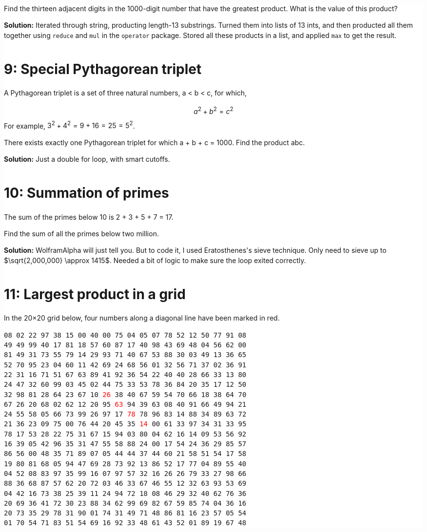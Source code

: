 Find the thirteen adjacent digits in the 1000-digit number that have the greatest product. What is the value of this product?

**Solution:** Iterated through string, producting length-13 substrings. Turned them into lists of 13 ints, and then producted all them together using `reduce` and `mul` in the `operator` package. Stored all these products in a list, and applied `max` to get the result.

# 9: Special Pythagorean triplet

A Pythagorean triplet is a set of three natural numbers, a < b < c, for which,

$$a^2 + b^2 = c^2$$
For example, $3^2 + 4^2 = 9 + 16 = 25 = 5^2$.

There exists exactly one Pythagorean triplet for which a + b + c = 1000.
Find the product abc.

**Solution:** Just a double for loop, with smart cutoffs.

# 10: Summation of primes
The sum of the primes below 10 is 2 + 3 + 5 + 7 = 17.

Find the sum of all the primes below two million.

**Solution:** WolframAlpha will just tell you. But to code it, I used Eratosthenes's sieve technique. Only need to sieve up to $\sqrt{2,000,000} \approx 1415$. Needed a bit of logic to make sure the loop exited correctly.

# 11: Largest product in a grid
In the 20×20 grid below, four numbers along a diagonal line have been marked in red.

<pre>
08 02 22 97 38 15 00 40 00 75 04 05 07 78 52 12 50 77 91 08
49 49 99 40 17 81 18 57 60 87 17 40 98 43 69 48 04 56 62 00
81 49 31 73 55 79 14 29 93 71 40 67 53 88 30 03 49 13 36 65
52 70 95 23 04 60 11 42 69 24 68 56 01 32 56 71 37 02 36 91
22 31 16 71 51 67 63 89 41 92 36 54 22 40 40 28 66 33 13 80
24 47 32 60 99 03 45 02 44 75 33 53 78 36 84 20 35 17 12 50
32 98 81 28 64 23 67 10 <span style='color:red'>26</span> 38 40 67 59 54 70 66 18 38 64 70
67 26 20 68 02 62 12 20 95 <span style='color:red'>63</span> 94 39 63 08 40 91 66 49 94 21
24 55 58 05 66 73 99 26 97 17 <span style='color:red'>78</span> 78 96 83 14 88 34 89 63 72
21 36 23 09 75 00 76 44 20 45 35 <span style='color:red'>14</span> 00 61 33 97 34 31 33 95
78 17 53 28 22 75 31 67 15 94 03 80 04 62 16 14 09 53 56 92
16 39 05 42 96 35 31 47 55 58 88 24 00 17 54 24 36 29 85 57
86 56 00 48 35 71 89 07 05 44 44 37 44 60 21 58 51 54 17 58
19 80 81 68 05 94 47 69 28 73 92 13 86 52 17 77 04 89 55 40
04 52 08 83 97 35 99 16 07 97 57 32 16 26 26 79 33 27 98 66
88 36 68 87 57 62 20 72 03 46 33 67 46 55 12 32 63 93 53 69
04 42 16 73 38 25 39 11 24 94 72 18 08 46 29 32 40 62 76 36
20 69 36 41 72 30 23 88 34 62 99 69 82 67 59 85 74 04 36 16
20 73 35 29 78 31 90 01 74 31 49 71 48 86 81 16 23 57 05 54
01 70 54 71 83 51 54 69 16 92 33 48 61 43 52 01 89 19 67 48
</pre>
